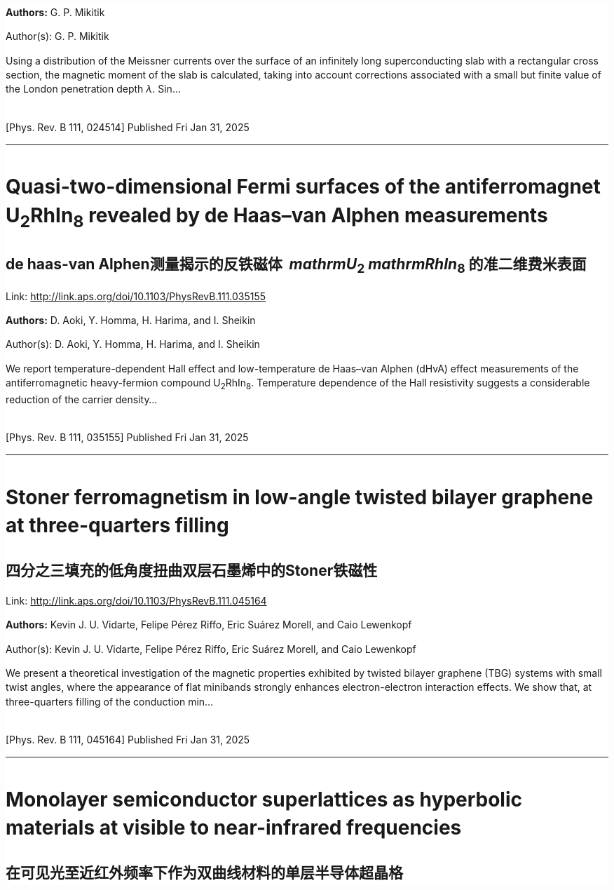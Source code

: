**Authors:** G. P. Mikitik

Author(s): G. P. Mikitik<br /><p>Using a distribution of the Meissner currents over the surface of an infinitely long superconducting slab with a rectangular cross section, the magnetic moment of the slab is calculated, taking into account corrections associated with a small but finite value of the London penetration depth $λ$. Sin…</p><br />[Phys. Rev. B 111, 024514] Published Fri Jan 31, 2025


---
# Quasi-two-dimensional Fermi surfaces of the antiferromagnet ${\mathrm{U}}_{2}{\mathrm{RhIn}}_{8}$ revealed by de Haas–van Alphen measurements

## de haas-van Alphen测量揭示的反铁磁体 ${\ mathrm{U }}_{ 2 }{\ mathrm{RhIn }}_{ 8}$ 的准二维费米表面

Link: http://link.aps.org/doi/10.1103/PhysRevB.111.035155

**Authors:** D. Aoki, Y. Homma, H. Harima, and I. Sheikin

Author(s): D. Aoki, Y. Homma, H. Harima, and I. Sheikin<br /><p>We report temperature-dependent Hall effect and low-temperature de Haas–van Alphen (dHvA) effect measurements of the antiferromagnetic heavy-fermion compound ${\mathrm{U}}_{2}{\mathrm{RhIn}}_{8}$. Temperature dependence of the Hall resistivity suggests a considerable reduction of the carrier density…</p><br />[Phys. Rev. B 111, 035155] Published Fri Jan 31, 2025


---
# Stoner ferromagnetism in low-angle twisted bilayer graphene at three-quarters filling

## 四分之三填充的低角度扭曲双层石墨烯中的Stoner铁磁性

Link: http://link.aps.org/doi/10.1103/PhysRevB.111.045164

**Authors:** Kevin J. U. Vidarte, Felipe Pérez Riffo, Eric Suárez Morell, and Caio Lewenkopf

Author(s): Kevin J. U. Vidarte, Felipe Pérez Riffo, Eric Suárez Morell, and Caio Lewenkopf<br /><p>We present a theoretical investigation of the magnetic properties exhibited by twisted bilayer graphene (TBG) systems with small twist angles, where the appearance of flat minibands strongly enhances electron-electron interaction effects. We show that, at three-quarters filling of the conduction min…</p><br />[Phys. Rev. B 111, 045164] Published Fri Jan 31, 2025


---
# Monolayer semiconductor superlattices as hyperbolic materials at visible to near-infrared frequencies

## 在可见光至近红外频率下作为双曲线材料的单层半导体超晶格

